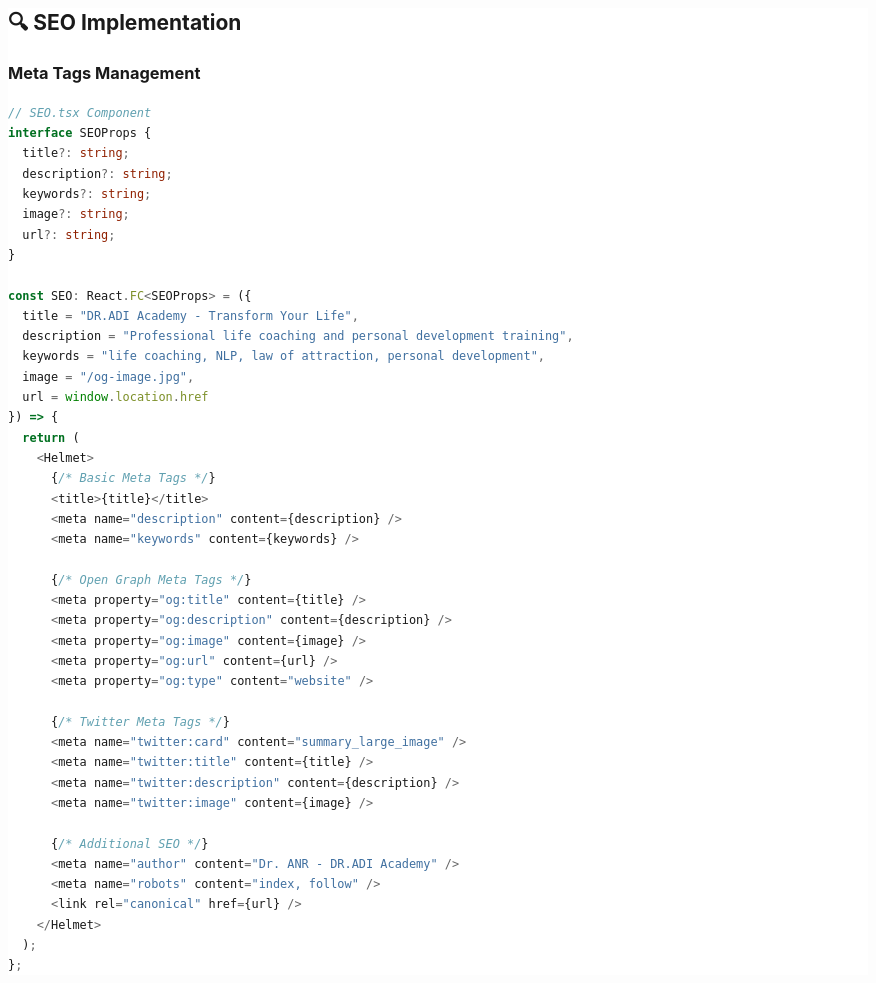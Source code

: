 
## 🔍 SEO Implementation

### **Meta Tags Management**

```typescript
// SEO.tsx Component
interface SEOProps {
  title?: string;
  description?: string;
  keywords?: string;
  image?: string;
  url?: string;
}

const SEO: React.FC<SEOProps> = ({ 
  title = "DR.ADI Academy - Transform Your Life",
  description = "Professional life coaching and personal development training",
  keywords = "life coaching, NLP, law of attraction, personal development",
  image = "/og-image.jpg",
  url = window.location.href
}) => {
  return (
    <Helmet>
      {/* Basic Meta Tags */}
      <title>{title}</title>
      <meta name="description" content={description} />
      <meta name="keywords" content={keywords} />
      
      {/* Open Graph Meta Tags */}
      <meta property="og:title" content={title} />
      <meta property="og:description" content={description} />
      <meta property="og:image" content={image} />
      <meta property="og:url" content={url} />
      <meta property="og:type" content="website" />
      
      {/* Twitter Meta Tags */}
      <meta name="twitter:card" content="summary_large_image" />
      <meta name="twitter:title" content={title} />
      <meta name="twitter:description" content={description} />
      <meta name="twitter:image" content={image} />
      
      {/* Additional SEO */}
      <meta name="author" content="Dr. ANR - DR.ADI Academy" />
      <meta name="robots" content="index, follow" />
      <link rel="canonical" href={url} />
    </Helmet>
  );
};
```
